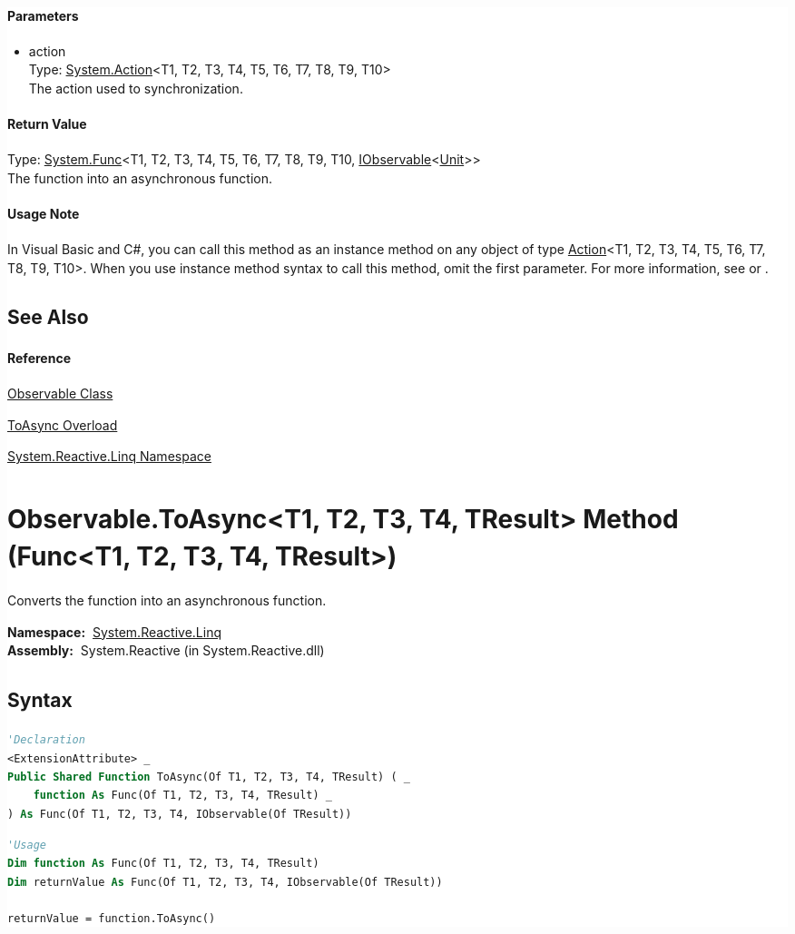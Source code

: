 #### Parameters

- action  
  Type: [System.Action](https://msdn.microsoft.com/en-us/library/Dd387291)\<T1, T2, T3, T4, T5, T6, T7, T8, T9, T10\>  
  The action used to synchronization.

#### Return Value

Type: [System.Func](https://msdn.microsoft.com/en-us/library/Dd383294)\<T1, T2, T3, T4, T5, T6, T7, T8, T9, T10, [IObservable](https://msdn.microsoft.com/en-us/library/Dd990377)\<[Unit](Unit/Unit)\>\>  
The function into an asynchronous function.

#### Usage Note

In Visual Basic and C\#, you can call this method as an instance method on any object of type [Action](https://msdn.microsoft.com/en-us/library/Dd387291)\<T1, T2, T3, T4, T5, T6, T7, T8, T9, T10\>. When you use instance method syntax to call this method, omit the first parameter. For more information, see [](https://msdn.microsoft.com/en-us/library/Bb384936) or [](https://msdn.microsoft.com/en-us/library/Bb383977).

## See Also

#### Reference

[Observable Class](Observable/Observable)

[ToAsync Overload](ToAsync/Observable.ToAsync)

[System.Reactive.Linq Namespace](System.Reactive.Linq/System.Reactive.Linq)

# Observable.ToAsync\<T1, T2, T3, T4, TResult\> Method (Func\<T1, T2, T3, T4, TResult\>)

Converts the function into an asynchronous function.

**Namespace:**  [System.Reactive.Linq](System.Reactive.Linq/System.Reactive.Linq)  
**Assembly:**  System.Reactive (in System.Reactive.dll)

## Syntax

```vb
'Declaration
<ExtensionAttribute> _
Public Shared Function ToAsync(Of T1, T2, T3, T4, TResult) ( _
    function As Func(Of T1, T2, T3, T4, TResult) _
) As Func(Of T1, T2, T3, T4, IObservable(Of TResult))
```

```vb
'Usage
Dim function As Func(Of T1, T2, T3, T4, TResult)
Dim returnValue As Func(Of T1, T2, T3, T4, IObservable(Of TResult))

returnValue = function.ToAsync()
```
